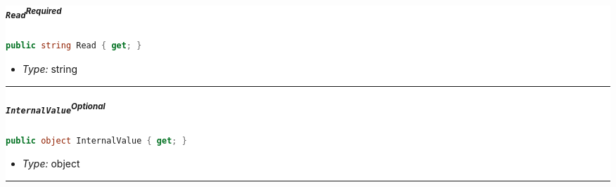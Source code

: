 ##### `Read`<sup>Required</sup> <a name="Read" id="@cdktf/provider-azurerm.dataAzurermOracleAutonomousDatabase.DataAzurermOracleAutonomousDatabaseTimeoutsOutputReference.property.read"></a>

```csharp
public string Read { get; }
```

- *Type:* string

---

##### `InternalValue`<sup>Optional</sup> <a name="InternalValue" id="@cdktf/provider-azurerm.dataAzurermOracleAutonomousDatabase.DataAzurermOracleAutonomousDatabaseTimeoutsOutputReference.property.internalValue"></a>

```csharp
public object InternalValue { get; }
```

- *Type:* object

---



